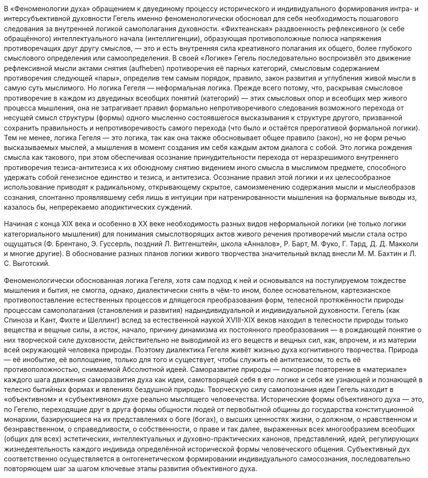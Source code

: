 В «Феноменологии духа» обращением к двуединому процессу исторического и индивидуального формирования интра- и интерсубъективной духовности Гегель именно феноменологически обосновал для себя необходимость пошагового следования за внутренней логикой самополагания духовности. «Фихтеанская» раздвоенность рефлексивного (к себе обращённого) интеллектуального начала (интеллигенции), образующая противоположные полюса напряжения противоречащих друг другу смыслов, — это и есть внутренняя сила креативного полагания их общего, более глубокого смыслового определения или самоопределения. В своей «Логике» Гегель последовательно воспроизвёл это движение рефлексивной мысли актами снятия (aufheben) противоречия её парных категорий, смысловым содержанием противоречия следующей «пары», определив тем самым порядок, правило, закон развития и углубления живой мысли в самую суть мыслимого. Но логика Гегеля — неформальная логика. Прежде всего потому, что, раскрывая смысловое противоречие в каждом из двуединых всеобщих понятий (категорий) — этих смысловых опор и всеобщих мер живого процесса мышления, она не затрагивает правил формально непротиворечивого следования возможного перехода от несущей смысл структуры (формы) одного мысленно состоявшегося высказывания к структуре другого, призванной сохранить правильность и непротиворечивость самого перехода (что было и остаётся прерогативой формальной логики). Тем не менее, логика Гегеля — это логика, так как она также обосновывает общее правило (закон), но не форм речью высказываемых мыслей, а мышления в момент создания им себя каждым актом диалога с собой. Это логика рождения смысла как такового, при этом обеспечивая осознание принудительности перехода от неразрешимого внутреннего противоречия тезиса-антитезиса к их обоюдному снятию видением иного смысла в мыслимом предмете, способного удержать собой генезисное единство и тезиса, и антитезиса. Осознание правил этой логики и их целесообразное использование приводят к радикальному, открывающему скрытое, самоизменению содержания мысли и мыслеобразов сознания, спонтанно проявлявшему себя лишь в интуиции при натренированности мышления на формальные выводы из, казалось бы, непререкаемо аподиктических суждений.

Начиная с конца XIX века и особенно в XX веке необходимость разных видов неформальной логики (не только логики категориального мышления) для понимания смыслотворящих актов живого речения противоречий мысли стала остро ощущаться (Ф. Брентано, Э. Гуссерль, поздний Л. Витгенштейн, школа «Анналов», Р. Барт, М. Фуко, Г. Тард, Д. Д. Макколи и многие другие). В обоснование разных планов логики живого творчества значительный вклад внесли М. М. Бахтин и Л. С. Выготский.

Феноменологически обоснованная логика Гегеля, хотя сам подход к ней и основывался на постулируемом тождестве мышления и бытия, не смогла, однако, диалектически снять в чём-то ином, более основательном, картезианское противопоставление естественных процессов и длящегося преобразования форм, телесной протяжённости природы процессам самополагания (становления и развития) надындивидуальной и индивидуальной духовности. Гегель (как Спиноза и Кант, Фихте и Шеллинг) вслед за естественной наукой XVIII-XIX веков находил в телесности природы только вещества и вещные силы, а исток, начало, причину динамизма их постоянного преобразования — в рождающей понятие о них творческой силе духовности, действительно не выводимой из его веществ и вещных сил, как, впрочем, и из материи всей окружающей человека природы. Поэтому диалектика Гегеля живёт жизнью духа когнитивного творчества. Природа — её инобытие, её воплощение, только для того и существует, чтобы служить её антитезисом, то есть её противоположностью, снимаемой Абсолютной идеей. Саморазвитие природы — покорное повторение в «материале» каждого шага движения саморазвития духа как идеи, самотворящей себя в его логике и себя же узнающей и познающей в телесно бытийных формах и явлениях бездушной природы. Творческую силу самопознания идеи Гегель находит в «объективном» и «субъективном» духе реально мыслящего человечества. Исторические формы объективного духа — это, по Гегелю, переходящие друг в друга формы общности людей от первобытной общины до государства конституционной монархии, базирующиеся на их представлениях о боге (богах), о высших ценностях жизни, о должном, о нравственном и безнравственном, о справедливости, о собственности, о праве и так далее, выраженных всех многообразием всеобщих (общих для всех) эстетических, интеллектуальных и духовно-практических канонов, представлений, идей, регулирующих жизнедеятельность каждого индивида определённой исторической формы человеческого общения. Субъективный дух соответственно осуществляется в онтогенетическом формировании индивидуального самосознания, последовательно повторяющем шаг за шагом ключевые этапы развития объективного духа.
